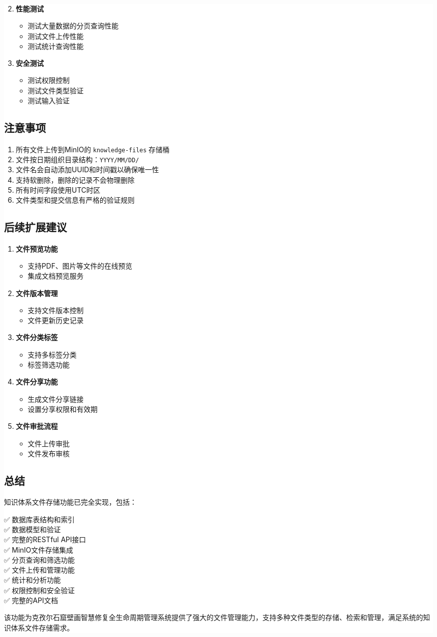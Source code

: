 2. **性能测试**
   - 测试大量数据的分页查询性能
   - 测试文件上传性能
   - 测试统计查询性能

3. **安全测试**
   - 测试权限控制
   - 测试文件类型验证
   - 测试输入验证

## 注意事项

1. 所有文件上传到MinIO的 `knowledge-files` 存储桶
2. 文件按日期组织目录结构：`YYYY/MM/DD/`
3. 文件名会自动添加UUID和时间戳以确保唯一性
4. 支持软删除，删除的记录不会物理删除
5. 所有时间字段使用UTC时区
6. 文件类型和提交信息有严格的验证规则

## 后续扩展建议

1. **文件预览功能**
   - 支持PDF、图片等文件的在线预览
   - 集成文档预览服务

2. **文件版本管理**
   - 支持文件版本控制
   - 文件更新历史记录

3. **文件分类标签**
   - 支持多标签分类
   - 标签筛选功能

4. **文件分享功能**
   - 生成文件分享链接
   - 设置分享权限和有效期

5. **文件审批流程**
   - 文件上传审批
   - 文件发布审核

## 总结

知识体系文件存储功能已完全实现，包括：

✅ 数据库表结构和索引  
✅ 数据模型和验证  
✅ 完整的RESTful API接口  
✅ MinIO文件存储集成  
✅ 分页查询和筛选功能  
✅ 文件上传和管理功能  
✅ 统计和分析功能  
✅ 权限控制和安全验证  
✅ 完整的API文档  

该功能为克孜尔石窟壁画智慧修复全生命周期管理系统提供了强大的文件管理能力，支持多种文件类型的存储、检索和管理，满足系统的知识体系文件存储需求。
